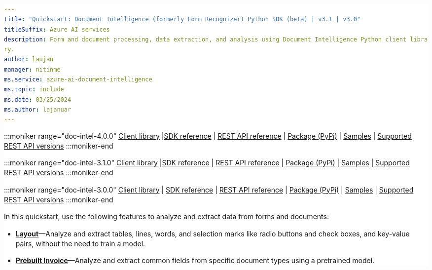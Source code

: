 ```yaml
---
title: "Quickstart: Document Intelligence (formerly Form Recognizer) Python SDK (beta) | v3.1 | v3.0"
titleSuffix: Azure AI services
description: Form and document processing, data extraction, and analysis using Document Intelligence Python client library.
author: laujan
manager: nitinme
ms.service: azure-ai-document-intelligence
ms.topic: include
ms.date: 03/25/2024
ms.author: lajanuar
---
```



:::moniker range="doc-intel-4.0.0"
[Client library](/python/api/overview/azure/ai-documentintelligence-readme?view=azure-python-preview&preserve-view=true) |[SDK reference](https://azuresdkdocs.blob.core.windows.net/$web/python/azure-ai-documentintelligence/latest/index.html) | [REST API reference](/rest/api/aiservices/document-models/analyze-document?view=rest-aiservices-2024-02-29-preview&tabs=HTTP) | [Package (PyPi)](https://pypi.org/project/azure-ai-documentintelligence/1.0.0b2/) | [Samples](https://github.com/Azure/azure-sdk-for-python/tree/main/sdk/documentintelligence/azure-ai-documentintelligence/samples) | [Supported REST API versions](../../sdk-overview-v4-0.md#supported-programming-languages)
:::moniker-end

:::moniker range="doc-intel-3.1.0"
[Client library](/python/api/overview/azure/ai-formrecognizer-readme?view=azure-python&preserve-view=true) |[SDK reference](https://azuresdkdocs.blob.core.windows.net/$web/python/azure-ai-formrecognizer/3.3.0/index.html) | [REST API reference](/rest/api/aiservices/document-models/analyze-document?view=rest-aiservices-2023-07-31&preserve-view=true&tabs=HTTP) | [Package (PyPi)](https://pypi.org/project/azure-ai-formrecognizer/3.3.0/) | [Samples](https://github.com/Azure/azure-sdk-for-python/tree/azure-ai-formrecognizer_3.3.0/sdk/formrecognizer/azure-ai-formrecognizer/samples) | [Supported REST API versions](../../sdk-overview-v3-1.md#supported-programming-languages)
:::moniker-end

:::moniker range="doc-intel-3.0.0"
[Client library](/python/api/overview/azure/ai-formrecognizer-readme?view=azure-python-previous&preserve-view=true) | [SDK reference](https://azuresdkdocs.blob.core.windows.net/$web/python/azure-ai-formrecognizer/3.2.0b6/index.html) | [REST API reference](https://westus.dev.cognitive.microsoft.com/docs/services/form-recognizer-api-2022-08-31/operations/AnalyzeDocument) | [Package (PyPi)](https://pypi.org/project/azure-ai-formrecognizer/3.2.0b6/) | [Samples](https://github.com/Azure/azure-sdk-for-python/tree/azure-ai-formrecognizer_3.2.0b6/sdk/formrecognizer/azure-ai-formrecognizer/samples) | [Supported REST API versions](../../sdk-overview-v3-0.md#supported-programming-languages)
:::moniker-end

In this quickstart, use the following features to analyze and extract data from forms and documents:

* [**Layout**](#layout-model)—Analyze and extract tables, lines, words, and selection marks like radio buttons and check boxes, and key-value pairs, without the need to train a model.

* [**Prebuilt Invoice**](#prebuilt-model)—Analyze and extract common fields from specific document types using a pretrained model.
